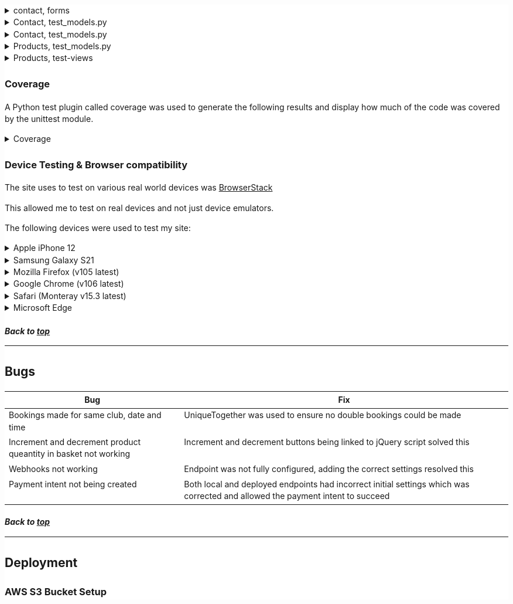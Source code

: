 <details><summary> contact, forms</summary></details>  
<details><summary> Contact, test_models.py</summary></details>

<details><summary> Contact, test_models.py</summary></details>

<details><summary> Products, test_models.py</summary></details>

<details><summary> Products, test-views</summary></details>  

### Coverage  
A Python test plugin called coverage was used to generate the following results and display how much of the code was covered by the unittest module.

<details><summary> Coverage</summary></details>


### Device Testing & Browser compatibility

The site uses to test on various real world devices was [BrowserStack](https://www.browserstack.com/)  

This allowed me to test on real devices and not just device emulators.

The following devices were used to test my site:

<details><summary>Apple iPhone 12</summary></details>

<details><summary>Samsung Galaxy S21</summary></details>

<details><summary>Mozilla Firefox (v105 latest)</summary></details>

<details><summary>Google Chrome (v106 latest)</summary></details>

<details><summary>Safari (Monteray v15.3 latest)</summary></details>

<details><summary>Microsoft Edge</summary></details>


##### Back to [top](#table-of-contents)<hr>


## Bugs

| **Bug** | **Fix** |
| ------- | ------- |
| Bookings made for same club, date and time | UniqueTogether was used to ensure no double bookings could be made |
| Increment and decrement product queantity in basket not working | Increment and decrement buttons being linked to jQuery script solved this |
| Webhooks not working | Endpoint was not fully configured, adding the correct settings resolved this |
| Payment intent not being created | Both local and deployed endpoints had incorrect initial settings which was corrected and allowed the payment intent to succeed |



##### Back to [top](#table-of-contents)<hr>

## Deployment  
### AWS S3 Bucket Setup  
